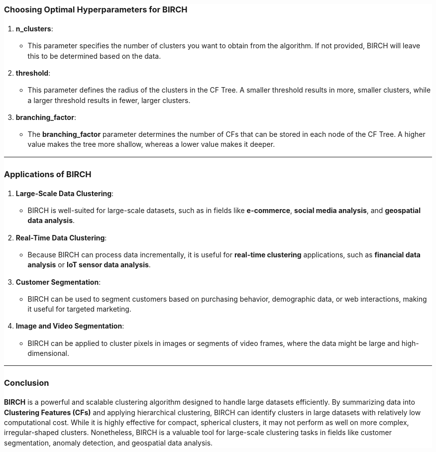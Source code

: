 
### **Choosing Optimal Hyperparameters for BIRCH**

1. **n_clusters**: 
   - This parameter specifies the number of clusters you want to obtain from the algorithm. If not provided, BIRCH will leave this to be determined based on the data.
   
2. **threshold**: 
   - This parameter defines the radius of the clusters in the CF Tree. A smaller threshold results in more, smaller clusters, while a larger threshold results in fewer, larger clusters.

3. **branching_factor**: 
   - The **branching_factor** parameter determines the number of CFs that can be stored in each node of the CF Tree. A higher value makes the tree more shallow, whereas a lower value makes it deeper.

---

### **Applications of BIRCH**

1. **Large-Scale Data Clustering**:
   - BIRCH is well-suited for large-scale datasets, such as in fields like **e-commerce**, **social media analysis**, and **geospatial data analysis**.

2. **Real-Time Data Clustering**:
   - Because BIRCH can process data incrementally, it is useful for **real-time clustering** applications, such as **financial data analysis** or **IoT sensor data analysis**.

3. **Customer Segmentation**:
   - BIRCH can be used to segment customers based on purchasing behavior, demographic data, or web interactions, making it useful for targeted marketing.

4. **Image and Video Segmentation**:
   - BIRCH can be applied to cluster pixels in images or segments of video frames, where the data might be large and high-dimensional.

---

### **Conclusion**

**BIRCH** is a powerful and scalable clustering algorithm designed to handle large datasets efficiently. By summarizing data into **Clustering Features (CFs)** and applying hierarchical clustering, BIRCH can identify clusters in large datasets with relatively low computational cost. While it is highly effective for compact, spherical clusters, it may not perform as well on more complex, irregular-shaped clusters. Nonetheless, BIRCH is a valuable tool for large-scale clustering tasks in fields like customer segmentation, anomaly detection, and geospatial data analysis.
